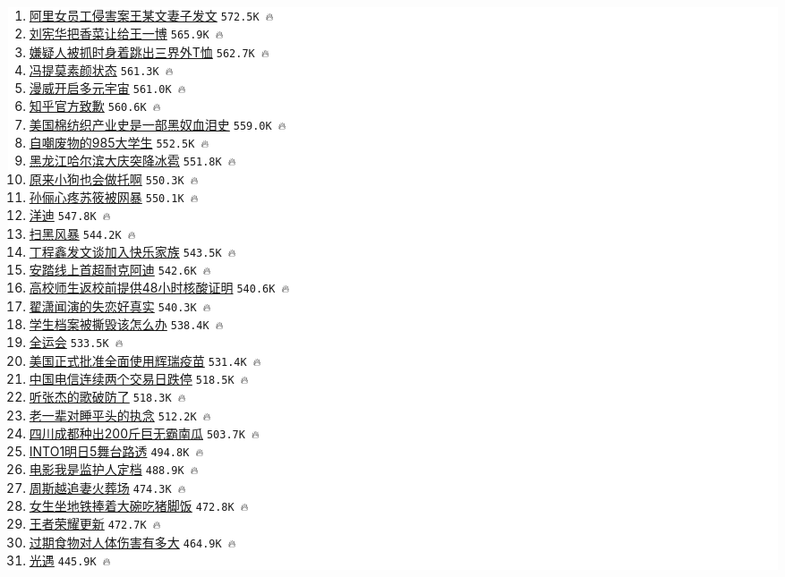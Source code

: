 1. [阿里女员工侵害案王某文妻子发文](https://s.weibo.com/weibo?q=%23%E9%98%BF%E9%87%8C%E5%A5%B3%E5%91%98%E5%B7%A5%E4%BE%B5%E5%AE%B3%E6%A1%88%E7%8E%8B%E6%9F%90%E6%96%87%E5%A6%BB%E5%AD%90%E5%8F%91%E6%96%87%23&Refer=top) `572.5K 🔥`
1. [刘宪华把香菜让给王一博](https://s.weibo.com/weibo?q=%23%E5%88%98%E5%AE%AA%E5%8D%8E%E6%8A%8A%E9%A6%99%E8%8F%9C%E8%AE%A9%E7%BB%99%E7%8E%8B%E4%B8%80%E5%8D%9A%23&Refer=top) `565.9K 🔥`
1. [嫌疑人被抓时身着跳出三界外T恤](https://s.weibo.com/weibo?q=%23%E5%AB%8C%E7%96%91%E4%BA%BA%E8%A2%AB%E6%8A%93%E6%97%B6%E8%BA%AB%E7%9D%80%E8%B7%B3%E5%87%BA%E4%B8%89%E7%95%8C%E5%A4%96T%E6%81%A4%23&Refer=top) `562.7K 🔥`
1. [冯提莫素颜状态](https://s.weibo.com/weibo?q=%E5%86%AF%E6%8F%90%E8%8E%AB%E7%B4%A0%E9%A2%9C%E7%8A%B6%E6%80%81&Refer=top) `561.3K 🔥`
1. [漫威开启多元宇宙](https://s.weibo.com/weibo?q=%E6%BC%AB%E5%A8%81%E5%BC%80%E5%90%AF%E5%A4%9A%E5%85%83%E5%AE%87%E5%AE%99&Refer=top) `561.0K 🔥`
1. [知乎官方致歉](https://s.weibo.com/weibo?q=%23%E7%9F%A5%E4%B9%8E%E5%AE%98%E6%96%B9%E8%87%B4%E6%AD%89%23&Refer=top) `560.6K 🔥`
1. [美国棉纺织产业史是一部黑奴血泪史](https://s.weibo.com/weibo?q=%23%E7%BE%8E%E5%9B%BD%E6%A3%89%E7%BA%BA%E7%BB%87%E4%BA%A7%E4%B8%9A%E5%8F%B2%E6%98%AF%E4%B8%80%E9%83%A8%E9%BB%91%E5%A5%B4%E8%A1%80%E6%B3%AA%E5%8F%B2%23&Refer=top) `559.0K 🔥`
1. [自嘲废物的985大学生](https://s.weibo.com/weibo?q=%23%E8%87%AA%E5%98%B2%E5%BA%9F%E7%89%A9%E7%9A%84985%E5%A4%A7%E5%AD%A6%E7%94%9F%23&Refer=top) `552.5K 🔥`
1. [黑龙江哈尔滨大庆突降冰雹](https://s.weibo.com/weibo?q=%23%E9%BB%91%E9%BE%99%E6%B1%9F%E5%93%88%E5%B0%94%E6%BB%A8%E5%A4%A7%E5%BA%86%E7%AA%81%E9%99%8D%E5%86%B0%E9%9B%B9%23&Refer=top) `551.8K 🔥`
1. [原来小狗也会做托啊](https://s.weibo.com/weibo?q=%23%E5%8E%9F%E6%9D%A5%E5%B0%8F%E7%8B%97%E4%B9%9F%E4%BC%9A%E5%81%9A%E6%89%98%E5%95%8A%23&Refer=top) `550.3K 🔥`
1. [孙俪心疼苏筱被网暴](https://s.weibo.com/weibo?q=%23%E5%AD%99%E4%BF%AA%E5%BF%83%E7%96%BC%E8%8B%8F%E7%AD%B1%E8%A2%AB%E7%BD%91%E6%9A%B4%23&Refer=top) `550.1K 🔥`
1. [洋迪](https://s.weibo.com/weibo?q=%E6%B4%8B%E8%BF%AA&Refer=top) `547.8K 🔥`
1. [扫黑风暴](https://s.weibo.com/weibo?q=%E6%89%AB%E9%BB%91%E9%A3%8E%E6%9A%B4&Refer=top) `544.2K 🔥`
1. [丁程鑫发文谈加入快乐家族](https://s.weibo.com/weibo?q=%23%E4%B8%81%E7%A8%8B%E9%91%AB%E5%8F%91%E6%96%87%E8%B0%88%E5%8A%A0%E5%85%A5%E5%BF%AB%E4%B9%90%E5%AE%B6%E6%97%8F%23&Refer=top) `543.5K 🔥`
1. [安踏线上首超耐克阿迪](https://s.weibo.com/weibo?q=%23%E5%AE%89%E8%B8%8F%E7%BA%BF%E4%B8%8A%E9%A6%96%E8%B6%85%E8%80%90%E5%85%8B%E9%98%BF%E8%BF%AA%23&Refer=top) `542.6K 🔥`
1. [高校师生返校前提供48小时核酸证明](https://s.weibo.com/weibo?q=%23%E9%AB%98%E6%A0%A1%E5%B8%88%E7%94%9F%E8%BF%94%E6%A0%A1%E5%89%8D%E6%8F%90%E4%BE%9B48%E5%B0%8F%E6%97%B6%E6%A0%B8%E9%85%B8%E8%AF%81%E6%98%8E%23&Refer=top) `540.6K 🔥`
1. [翟潇闻演的失恋好真实](https://s.weibo.com/weibo?q=%23%E7%BF%9F%E6%BD%87%E9%97%BB%E6%BC%94%E7%9A%84%E5%A4%B1%E6%81%8B%E5%A5%BD%E7%9C%9F%E5%AE%9E%23&Refer=top) `540.3K 🔥`
1. [学生档案被撕毁该怎么办](https://s.weibo.com/weibo?q=%23%E5%AD%A6%E7%94%9F%E6%A1%A3%E6%A1%88%E8%A2%AB%E6%92%95%E6%AF%81%E8%AF%A5%E6%80%8E%E4%B9%88%E5%8A%9E%23&Refer=top) `538.4K 🔥`
1. [全运会](https://s.weibo.com/weibo?q=%E5%85%A8%E8%BF%90%E4%BC%9A&Refer=top) `533.5K 🔥`
1. [美国正式批准全面使用辉瑞疫苗](https://s.weibo.com/weibo?q=%23%E7%BE%8E%E5%9B%BD%E6%AD%A3%E5%BC%8F%E6%89%B9%E5%87%86%E5%85%A8%E9%9D%A2%E4%BD%BF%E7%94%A8%E8%BE%89%E7%91%9E%E7%96%AB%E8%8B%97%23&Refer=top) `531.4K 🔥`
1. [中国电信连续两个交易日跌停](https://s.weibo.com/weibo?q=%23%E4%B8%AD%E5%9B%BD%E7%94%B5%E4%BF%A1%E8%BF%9E%E7%BB%AD%E4%B8%A4%E4%B8%AA%E4%BA%A4%E6%98%93%E6%97%A5%E8%B7%8C%E5%81%9C%23&Refer=top) `518.5K 🔥`
1. [听张杰的歌破防了](https://s.weibo.com/weibo?q=%23%E5%90%AC%E5%BC%A0%E6%9D%B0%E7%9A%84%E6%AD%8C%E7%A0%B4%E9%98%B2%E4%BA%86%23&Refer=top) `518.3K 🔥`
1. [老一辈对睡平头的执念](https://s.weibo.com/weibo?q=%23%E8%80%81%E4%B8%80%E8%BE%88%E5%AF%B9%E7%9D%A1%E5%B9%B3%E5%A4%B4%E7%9A%84%E6%89%A7%E5%BF%B5%23&Refer=top) `512.2K 🔥`
1. [四川成都种出200斤巨无霸南瓜](https://s.weibo.com/weibo?q=%23%E5%9B%9B%E5%B7%9D%E6%88%90%E9%83%BD%E7%A7%8D%E5%87%BA200%E6%96%A4%E5%B7%A8%E6%97%A0%E9%9C%B8%E5%8D%97%E7%93%9C%23&Refer=top) `503.7K 🔥`
1. [INTO1明日5舞台路透](https://s.weibo.com/weibo?q=%23INTO1%E6%98%8E%E6%97%A55%E8%88%9E%E5%8F%B0%E8%B7%AF%E9%80%8F%23&Refer=top) `494.8K 🔥`
1. [电影我是监护人定档](https://s.weibo.com/weibo?q=%23%E7%94%B5%E5%BD%B1%E6%88%91%E6%98%AF%E7%9B%91%E6%8A%A4%E4%BA%BA%E5%AE%9A%E6%A1%A3%23&Refer=top) `488.9K 🔥`
1. [周斯越追妻火葬场](https://s.weibo.com/weibo?q=%23%E5%91%A8%E6%96%AF%E8%B6%8A%E8%BF%BD%E5%A6%BB%E7%81%AB%E8%91%AC%E5%9C%BA%23&Refer=top) `474.3K 🔥`
1. [女生坐地铁捧着大碗吃猪脚饭](https://s.weibo.com/weibo?q=%23%E5%A5%B3%E7%94%9F%E5%9D%90%E5%9C%B0%E9%93%81%E6%8D%A7%E7%9D%80%E5%A4%A7%E7%A2%97%E5%90%83%E7%8C%AA%E8%84%9A%E9%A5%AD%23&Refer=top) `472.8K 🔥`
1. [王者荣耀更新](https://s.weibo.com/weibo?q=%E7%8E%8B%E8%80%85%E8%8D%A3%E8%80%80%E6%9B%B4%E6%96%B0&Refer=top) `472.7K 🔥`
1. [过期食物对人体伤害有多大](https://s.weibo.com/weibo?q=%23%E8%BF%87%E6%9C%9F%E9%A3%9F%E7%89%A9%E5%AF%B9%E4%BA%BA%E4%BD%93%E4%BC%A4%E5%AE%B3%E6%9C%89%E5%A4%9A%E5%A4%A7%23&Refer=top) `464.9K 🔥`
1. [光遇](https://s.weibo.com/weibo?q=%E5%85%89%E9%81%87&Refer=top) `445.9K 🔥`